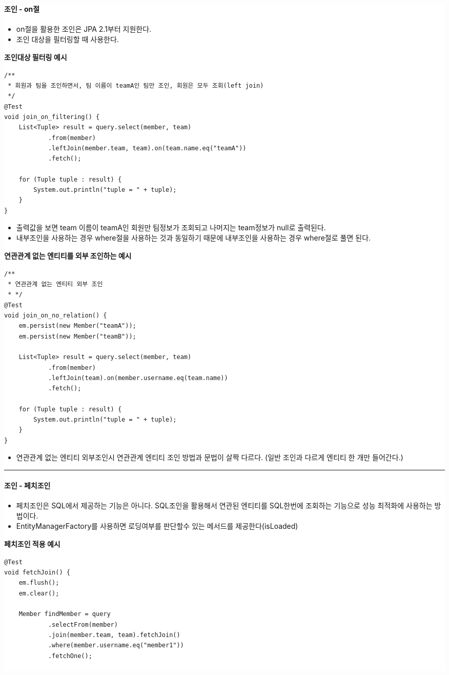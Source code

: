 #### 조인 - on절
- on절을 활용한 조인은 JPA 2.1부터 지원한다. 
- 조인 대상을 필터링할 때 사용한다.


**조인대상 필터링 예시**
```
/**
 * 회원과 팀을 조인하면서, 팀 이름이 teamA인 팀만 조인, 회원은 모두 조회(left join)
 */
@Test
void join_on_filtering() {
    List<Tuple> result = query.select(member, team)
            .from(member)
            .leftJoin(member.team, team).on(team.name.eq("teamA"))
            .fetch();
    
    for (Tuple tuple : result) {
        System.out.println("tuple = " + tuple);
    }
}
``` 
- 출력값을 보면 team 이름이 teamA인 회원만 팀정보가 조회되고 나머지는 team정보가 null로 출력된다.
- 내부조인을 사용하는 경우 where절을 사용하는 것과 동일하기 때문에 내부조인을 사용하는 경우 where절로 풀면 된다.


**연관관계 없는 엔티티를 외부 조인하는 예시**
```
/**
 * 연관관계 없는 엔티티 외부 조인
 * */
@Test
void join_on_no_relation() {
    em.persist(new Member("teamA"));
    em.persist(new Member("teamB"));
    
    List<Tuple> result = query.select(member, team)
            .from(member)
            .leftJoin(team).on(member.username.eq(team.name))
            .fetch();
    
    for (Tuple tuple : result) {
        System.out.println("tuple = " + tuple);
    }
}
``` 
- 연관관계 없는 엔티티 외부조인시 연관관계 엔티티 조인 방법과 문법이 살짝 다르다. (일반 조인과 다르게 엔티티 한 개만 들어간다.)

---
#### 조인 - 페치조인
- 페치조인은 SQL에서 제공하는 기능은 아니다. SQL조인을 활용해서 연관된 엔티티를 SQL한번에 조회하는 기능으로 성능 최적화에 사용하는 방법이다.
- EntityManagerFactory를 사용하면 로딩여부를 판단할수 있는 메서드를 제공한다(isLoaded)

**페치조인 적용 예시**
```
@Test
void fetchJoin() {
    em.flush();
    em.clear();
    
    Member findMember = query
            .selectFrom(member)
            .join(member.team, team).fetchJoin()
            .where(member.username.eq("member1"))
            .fetchOne();
    
```